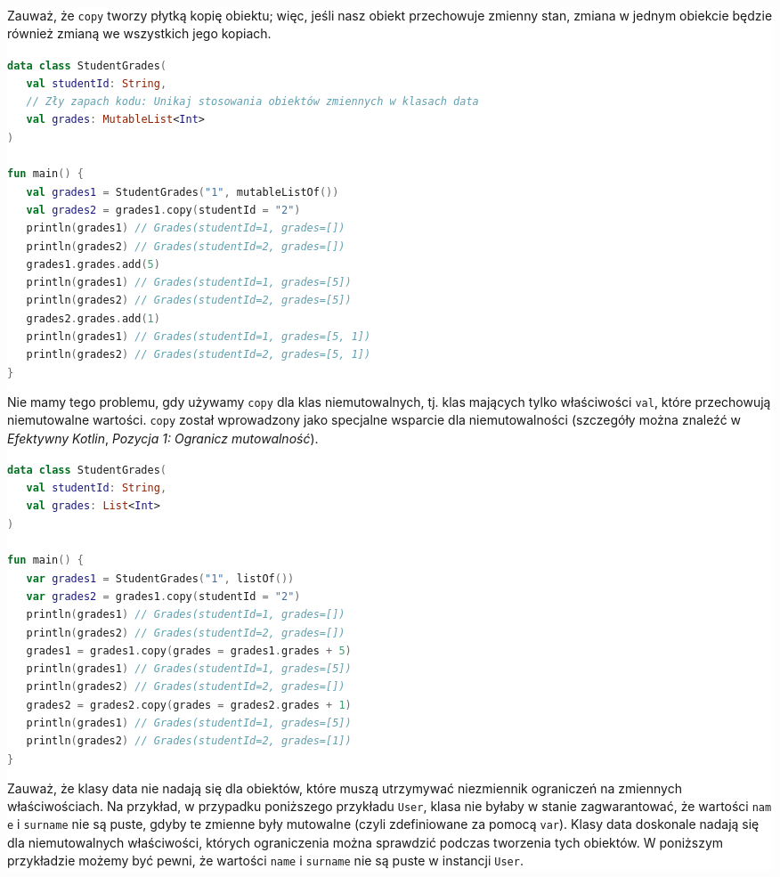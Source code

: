Zauważ, że `copy` tworzy płytką kopię obiektu; więc, jeśli nasz obiekt przechowuje zmienny stan, zmiana w jednym obiekcie będzie również zmianą we wszystkich jego kopiach.

```kotlin
data class StudentGrades(
   val studentId: String,
   // Zły zapach kodu: Unikaj stosowania obiektów zmiennych w klasach data
   val grades: MutableList<Int>
)

fun main() {
   val grades1 = StudentGrades("1", mutableListOf())
   val grades2 = grades1.copy(studentId = "2")
   println(grades1) // Grades(studentId=1, grades=[])
   println(grades2) // Grades(studentId=2, grades=[])
   grades1.grades.add(5)
   println(grades1) // Grades(studentId=1, grades=[5])
   println(grades2) // Grades(studentId=2, grades=[5])
   grades2.grades.add(1)
   println(grades1) // Grades(studentId=1, grades=[5, 1])
   println(grades2) // Grades(studentId=2, grades=[5, 1])
}
```

Nie mamy tego problemu, gdy używamy `copy` dla klas niemutowalnych, tj. klas mających tylko właściwości `val`, które przechowują niemutowalne wartości. `copy` został wprowadzony jako specjalne wsparcie dla niemutowalności (szczegóły można znaleźć w *Efektywny Kotlin*, *Pozycja 1: Ogranicz mutowalność*).

```kotlin
data class StudentGrades(
   val studentId: String,
   val grades: List<Int>
)

fun main() {
   var grades1 = StudentGrades("1", listOf())
   var grades2 = grades1.copy(studentId = "2")
   println(grades1) // Grades(studentId=1, grades=[])
   println(grades2) // Grades(studentId=2, grades=[])
   grades1 = grades1.copy(grades = grades1.grades + 5)
   println(grades1) // Grades(studentId=1, grades=[5])
   println(grades2) // Grades(studentId=2, grades=[])
   grades2 = grades2.copy(grades = grades2.grades + 1)
   println(grades1) // Grades(studentId=1, grades=[5])
   println(grades2) // Grades(studentId=2, grades=[1])
}
```

Zauważ, że klasy data nie nadają się dla obiektów, które muszą utrzymywać niezmiennik ograniczeń na zmiennych właściwościach. Na przykład, w przypadku poniższego przykładu `User`, klasa nie byłaby w stanie zagwarantować, że wartości `name` i `surname` nie są puste, gdyby te zmienne były mutowalne (czyli zdefiniowane za pomocą `var`). Klasy data doskonale nadają się dla niemutowalnych właściwości, których ograniczenia można sprawdzić podczas tworzenia tych obiektów. W poniższym przykładzie możemy być pewni, że wartości `name` i `surname` nie są puste w instancji `User`.


[^11_0]: Są to *Pozycja 42: Szanuj kontrakt `equals`* oraz *Pozycja 43: Szanuj kontrakt `hashCode`*.
[^11_1]: Ten rodzaj klasy jest tak popularny, że w Javie powszechną praktyką jest automatyczne generowanie `equals`, `hashCode` i `toString` w IntelliJ lub za pomocą biblioteki Lombok.
[^11_2]: Kotlin miał wsparcie dla krotek, gdy był jeszcze w wersji beta. Mogliśmy zdefiniować krotkę za pomocą nawiasów i zestawu typów, takich jak `(Int, String, String, Long)`. To, co osiągnęliśmy, zachowywało się tak samo jak klasy danych, ale było znacznie mniej czytelne. Czy możesz zgadnąć, jaki typ reprezentuje ten zestaw typów? Może być dowolny. Korzystanie z krotek jest kuszące, ale korzystanie z klas danych jest prawie zawsze lepsze. Dlatego krotki zostały usunięte, a pozostały tylko `Pair` i `Triple`.
[^11_3]: Więc `Any` jest analogiczne do `Object` w Javie, JavaScripcie lub C#. W C++ nie ma bezpośredniego odpowiednika.